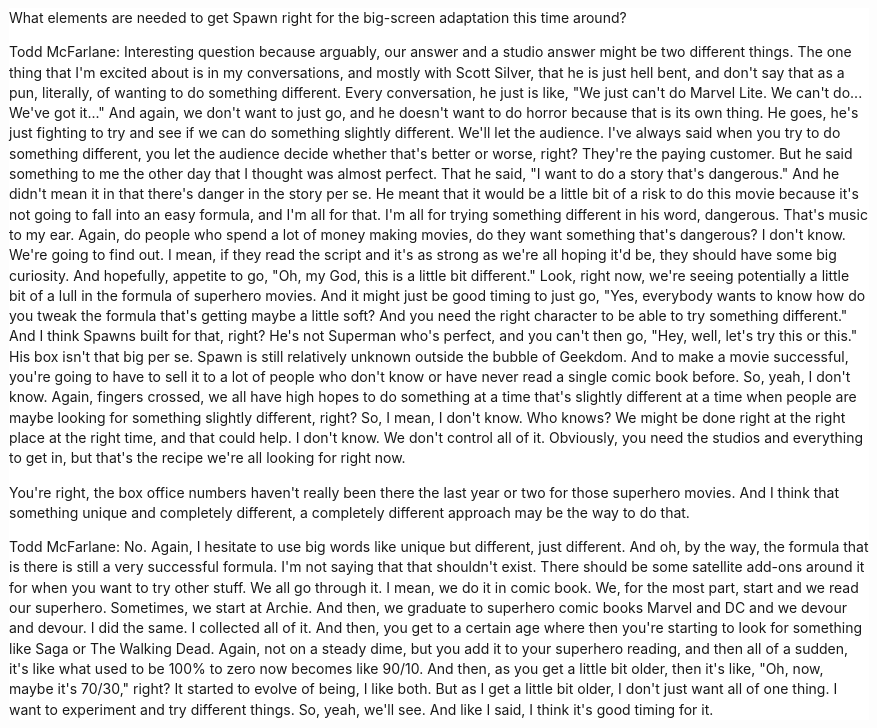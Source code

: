 
What elements are needed to get Spawn right for the big-screen adaptation this time around?





Todd McFarlane: Interesting question because arguably, our answer and a studio answer might be two different things. The one thing that I&#39;m excited about is in my conversations, and mostly with Scott Silver, that he is just hell bent, and don&#39;t say that as a pun, literally, of wanting to do something different. Every conversation, he just is like, &#34;We just can&#39;t do Marvel Lite. We can&#39;t do... We&#39;ve got it...&#34;
And again, we don&#39;t want to just go, and he doesn&#39;t want to do horror because that is its own thing. He goes, he&#39;s just fighting to try and see if we can do something slightly different. We&#39;ll let the audience. I&#39;ve always said when you try to do something different, you let the audience decide whether that&#39;s better or worse, right? They&#39;re the paying customer.
But he said something to me the other day that I thought was almost perfect. That he said, &#34;I want to do a story that&#39;s dangerous.&#34; And he didn&#39;t mean it in that there&#39;s danger in the story per se. He meant that it would be a little bit of a risk to do this movie because it&#39;s not going to fall into an easy formula, and I&#39;m all for that. I&#39;m all for trying something different in his word, dangerous. That&#39;s music to my ear.
Again, do people who spend a lot of money making movies, do they want something that&#39;s dangerous? I don&#39;t know. We&#39;re going to find out. I mean, if they read the script and it&#39;s as strong as we&#39;re all hoping it&#39;d be, they should have some big curiosity. And hopefully, appetite to go, &#34;Oh, my God, this is a little bit different.&#34;
Look, right now, we&#39;re seeing potentially a little bit of a lull in the formula of superhero movies. And it might just be good timing to just go, &#34;Yes, everybody wants to know how do you tweak the formula that&#39;s getting maybe a little soft? And you need the right character to be able to try something different.&#34; And I think Spawns built for that, right?
He&#39;s not Superman who&#39;s perfect, and you can&#39;t then go, &#34;Hey, well, let&#39;s try this or this.&#34; His box isn&#39;t that big per se. Spawn is still relatively unknown outside the bubble of Geekdom. And to make a movie successful, you&#39;re going to have to sell it to a lot of people who don&#39;t know or have never read a single comic book before.
So, yeah, I don&#39;t know. Again, fingers crossed, we all have high hopes to do something at a time that&#39;s slightly different at a time when people are maybe looking for something slightly different, right? So, I mean, I don&#39;t know. Who knows? We might be done right at the right place at the right time, and that could help. I don&#39;t know. We don&#39;t control all of it. Obviously, you need the studios and everything to get in, but that&#39;s the recipe we&#39;re all looking for right now.





You&#39;re right, the box office numbers haven&#39;t really been there the last year or two for those superhero movies. And I think that something unique and completely different, a completely different approach may be the way to do that.


Todd McFarlane: No. Again, I hesitate to use big words like unique but different, just different. And oh, by the way, the formula that is there is still a very successful formula. I&#39;m not saying that that shouldn&#39;t exist. There should be some satellite add-ons around it for when you want to try other stuff. We all go through it. I mean, we do it in comic book.
We, for the most part, start and we read our superhero. Sometimes, we start at Archie. And then, we graduate to superhero comic books Marvel and DC and we devour and devour. I did the same. I collected all of it. And then, you get to a certain age where then you&#39;re starting to look for something like Saga or The Walking Dead. Again, not on a steady dime, but you add it to your superhero reading, and then all of a sudden, it&#39;s like what used to be 100% to zero now becomes like 90/10.
And then, as you get a little bit older, then it&#39;s like, &#34;Oh, now, maybe it&#39;s 70/30,&#34; right? It started to evolve of being, I like both. But as I get a little bit older, I don&#39;t just want all of one thing. I want to experiment and try different things. So, yeah, we&#39;ll see. And like I said, I think it&#39;s good timing for it.
